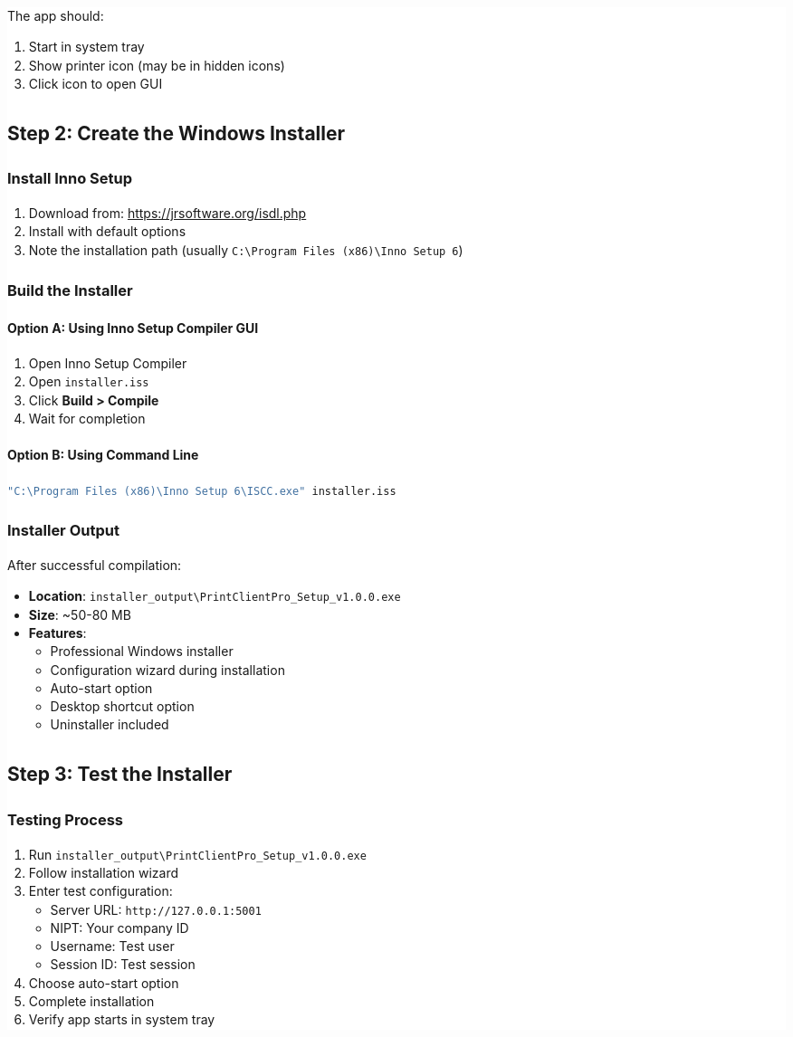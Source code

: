 The app should:
1. Start in system tray
2. Show printer icon (may be in hidden icons)
3. Click icon to open GUI

## Step 2: Create the Windows Installer

### Install Inno Setup
1. Download from: https://jrsoftware.org/isdl.php
2. Install with default options
3. Note the installation path (usually `C:\Program Files (x86)\Inno Setup 6`)

### Build the Installer

#### Option A: Using Inno Setup Compiler GUI
1. Open Inno Setup Compiler
2. Open `installer.iss`
3. Click **Build > Compile**
4. Wait for completion

#### Option B: Using Command Line
```cmd
"C:\Program Files (x86)\Inno Setup 6\ISCC.exe" installer.iss
```

### Installer Output
After successful compilation:
- **Location**: `installer_output\PrintClientPro_Setup_v1.0.0.exe`
- **Size**: ~50-80 MB
- **Features**:
  - Professional Windows installer
  - Configuration wizard during installation
  - Auto-start option
  - Desktop shortcut option
  - Uninstaller included

## Step 3: Test the Installer

### Testing Process
1. Run `installer_output\PrintClientPro_Setup_v1.0.0.exe`
2. Follow installation wizard
3. Enter test configuration:
   - Server URL: `http://127.0.0.1:5001`
   - NIPT: Your company ID
   - Username: Test user
   - Session ID: Test session
4. Choose auto-start option
5. Complete installation
6. Verify app starts in system tray
